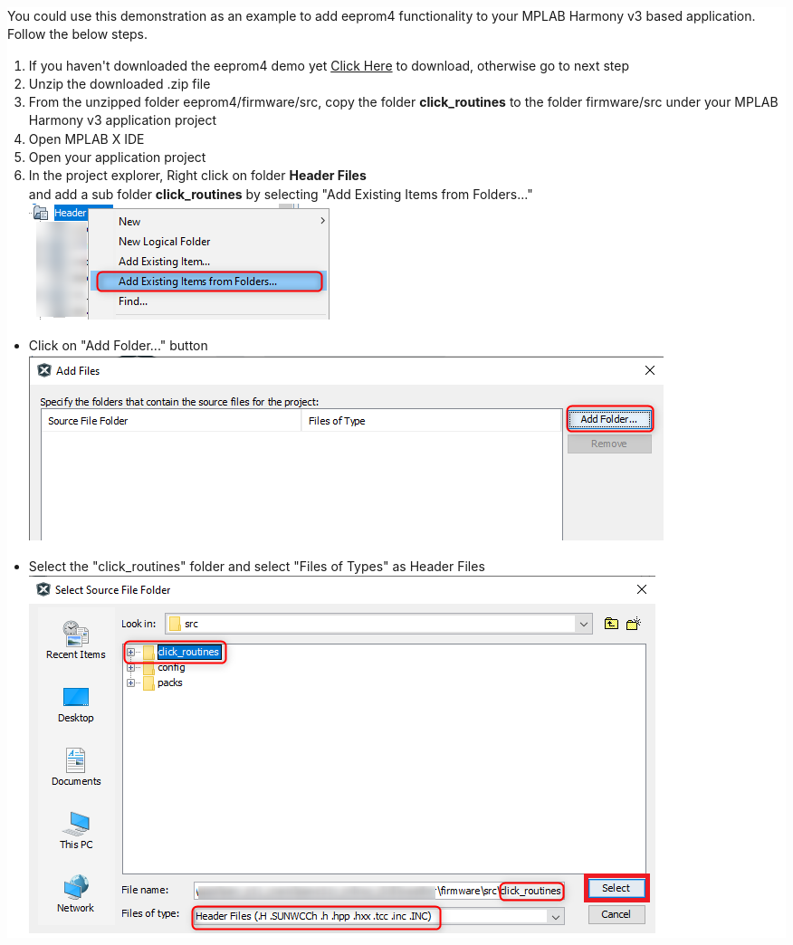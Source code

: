 You could use this demonstration as an example to add eeprom4 functionality to your MPLAB Harmony v3 based application. Follow the below steps.  
1. If you haven't downloaded the eeprom4 demo yet [Click Here](https://github.com/Microchip-MPLAB-Harmony/reference_apps/releases/latest/download/eeprom4.zip) to download, otherwise go to next step
2. Unzip the downloaded .zip file  
3. From the unzipped folder eeprom4/firmware/src, copy the folder **click_routines** to the folder firmware/src under your MPLAB Harmony v3 application project  
4. Open MPLAB X IDE  
5. Open your application project  
6. In the project explorer, Right click on folder **Header Files**  
   and add a sub folder **click_routines** by selecting "Add Existing Items from Folders..."  
	 <img src = "images/header_add.png">  

- Click on "Add Folder..." button  
	<img src = "images/header_add2.png">  

- Select the "click_routines" folder and select "Files of Types" as Header Files  
	<img src = "images/header_add3.png">
